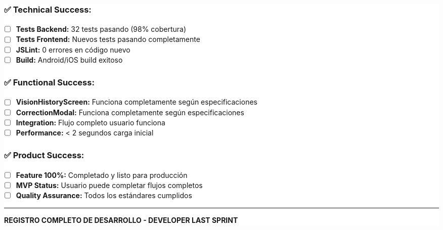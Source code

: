 ### **✅ Technical Success:**
- [ ] **Tests Backend:** 32 tests pasando (98% cobertura)
- [ ] **Tests Frontend:** Nuevos tests pasando completamente
- [ ] **JSLint:** 0 errores en código nuevo
- [ ] **Build:** Android/iOS build exitoso

### **✅ Functional Success:**
- [ ] **VisionHistoryScreen:** Funciona completamente según especificaciones
- [ ] **CorrectionModal:** Funciona completamente según especificaciones
- [ ] **Integration:** Flujo completo usuario funciona
- [ ] **Performance:** < 2 segundos carga inicial

### **✅ Product Success:**
- [ ] **Feature 100%:** Completado y listo para producción
- [ ] **MVP Status:** Usuario puede completar flujos completos
- [ ] **Quality Assurance:** Todos los estándares cumplidos

---

**REGISTRO COMPLETO DE DESARROLLO - DEVELOPER LAST SPRINT**
